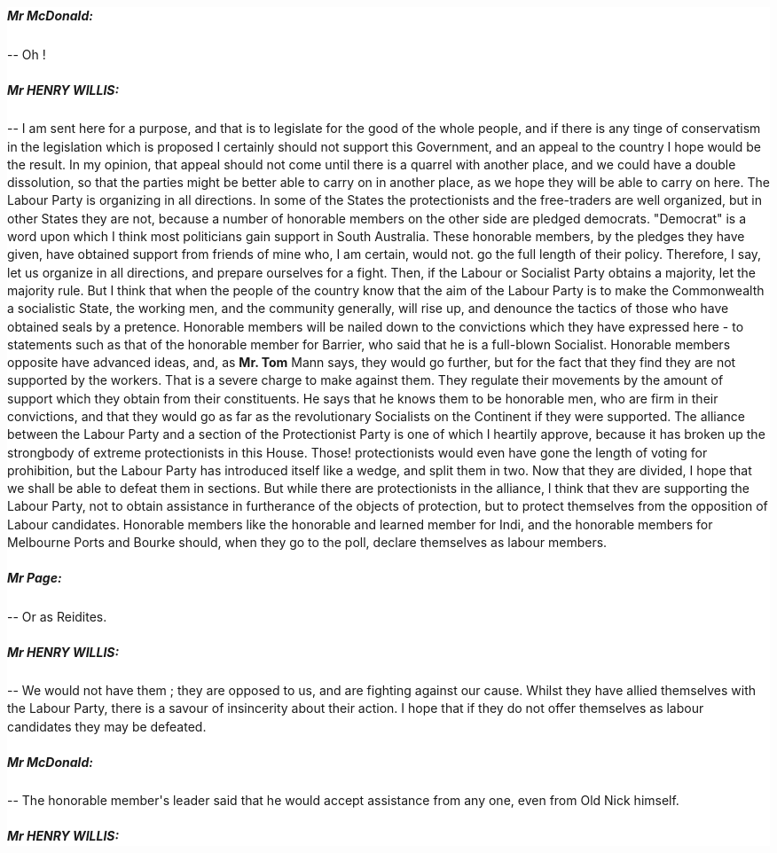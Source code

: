 ##### Mr McDonald:

--  Oh ! 

##### Mr HENRY WILLIS:

-- I am sent here for a purpose, and that is to legislate for the good of the whole people, and if there is any tinge of conservatism in the legislation which is proposed I certainly should not support this Government, and an appeal to the country I hope would be the result. In my opinion, that appeal should not come until there is a quarrel with another place, and we could have a double dissolution, so that the parties might be better able to carry on in another place, as we hope they will be able to carry on here. The Labour Party is organizing in all directions. In some of the States the protectionists and the free-traders are well organized, but in other States they are not, because a number of honorable members on the other side are pledged democrats. "Democrat" is a word upon which I think most politicians gain support in South Australia. These honorable members, by the pledges they have given, have obtained support from friends of mine who, I am certain, would not. go the full length of their policy. Therefore, I say, let us organize in all directions, and prepare ourselves for a fight. Then, if the Labour or Socialist Party obtains a majority, let the majority rule. But I think that when the people of the country know that the aim of the Labour Party is to make the Commonwealth a socialistic State, the working men, and the community generally, will rise up, and denounce the tactics of those who have obtained seals by a pretence. Honorable members will be nailed down to the convictions which they have expressed here - to statements such as that of the honorable member for Barrier, who said that he is a full-blown Socialist. Honorable members opposite have advanced ideas, and, as  **Mr. Tom**  Mann says, they would go further, but for the fact that they find they are not supported by the workers. That is a severe charge to make against them. They regulate their movements by the amount of support which they obtain from their constituents. He says that he knows them to be honorable men, who are firm in their convictions, and that they would go as far as the revolutionary Socialists on the Continent if they were supported. The alliance between the Labour Party and a section of the Protectionist Party is one of which I heartily approve, because it has broken up the strongbody of extreme protectionists in this House. Those! protectionists would even have gone the length of voting for prohibition, but the Labour Party has introduced itself like a wedge, and split them in two. Now that they are divided, I hope that we shall be able to defeat them in sections. But while there are protectionists in the alliance, I think that thev are supporting the Labour Party, not to obtain assistance in furtherance of the objects of protection, but to protect themselves from the opposition of Labour candidates. Honorable members like the honorable and learned member for Indi, and the honorable members for Melbourne Ports and Bourke should, when they go to the poll, declare themselves as labour members. 

##### Mr Page:

--  Or as Reidites. 

##### Mr HENRY WILLIS:

-- We would not have them ; they are opposed to us, and are fighting against our cause. Whilst they have allied themselves with the Labour Party, there is a savour of insincerity about their action. I hope that if they do not offer themselves as labour candidates they may be defeated. 

##### Mr McDonald:

--  The honorable member's leader said that he would accept assistance from any one, even from Old Nick himself. 

##### Mr HENRY WILLIS:
